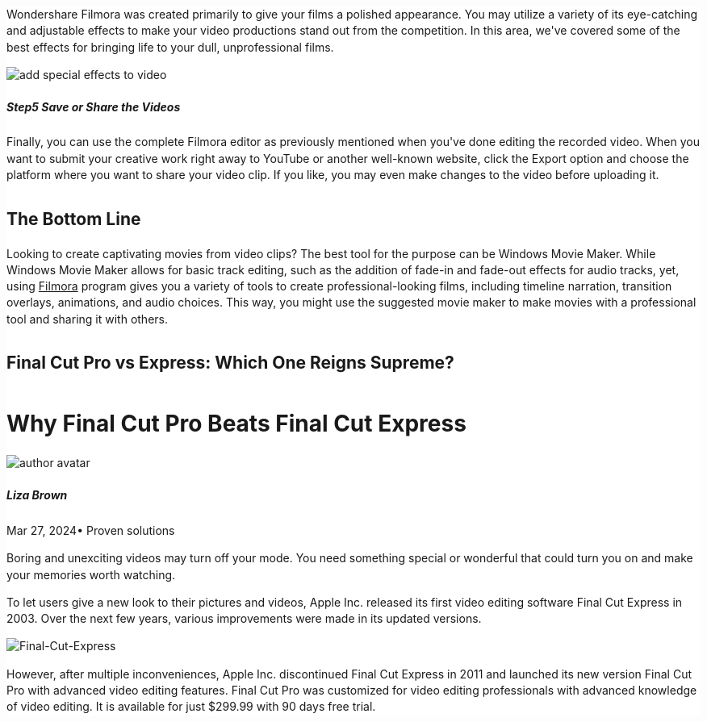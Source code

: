 Wondershare Filmora was created primarily to give your films a polished appearance. You may utilize a variety of its eye-catching and adjustable effects to make your video productions stand out from the competition. In this area, we've covered some of the best effects for bringing life to your dull, unprofessional films.

![add special effects to video](https://images.wondershare.com/filmora/guide/filters-1.png)

##### Step5 Save or Share the Videos

Finally, you can use the complete Filmora editor as previously mentioned when you've done editing the recorded video. When you want to submit your creative work right away to YouTube or another well-known website, click the Export option and choose the platform where you want to share your video clip. If you like, you may even make changes to the video before uploading it.

## The Bottom Line

Looking to create captivating movies from video clips? The best tool for the purpose can be Windows Movie Maker. While Windows Movie Maker allows for basic track editing, such as the addition of fade-in and fade-out effects for audio tracks, yet, using [Filmora](https://tools.techidaily.com/wondershare/filmora/download/) program gives you a variety of tools to create professional-looking films, including timeline narration, transition overlays, animations, and audio choices. This way, you might use the suggested movie maker to make movies with a professional tool and sharing it with others.

<ins class="adsbygoogle"
     style="display:block"
     data-ad-format="autorelaxed"
     data-ad-client="ca-pub-7571918770474297"
     data-ad-slot="1223367746"></ins>

## Final Cut Pro vs Express: Which One Reigns Supreme?

# Why Final Cut Pro Beats Final Cut Express

![author avatar](https://lh5.googleusercontent.com/-AIMmjowaFs4/AAAAAAAAAAI/AAAAAAAAABc/Y5UmwDaI7HU/s250-c-k/photo.jpg)

##### Liza Brown

 Mar 27, 2024• Proven solutions

Boring and unexciting videos may turn off your mode. You need something special or wonderful that could turn you on and make your memories worth watching.

To let users give a new look to their pictures and videos, Apple Inc. released its first video editing software Final Cut Express in 2003\. Over the next few years, various improvements were made in its updated versions.

![Final-Cut-Express](https://images.wondershare.com/filmora/images/final-cut-pro/Final-Cut-Express.png)

However, after multiple inconveniences, Apple Inc. discontinued Final Cut Express in 2011 and launched its new version Final Cut Pro with advanced video editing features. Final Cut Pro was customized for video editing professionals with advanced knowledge of video editing. It is available for just $299.99 with 90 days free trial.
